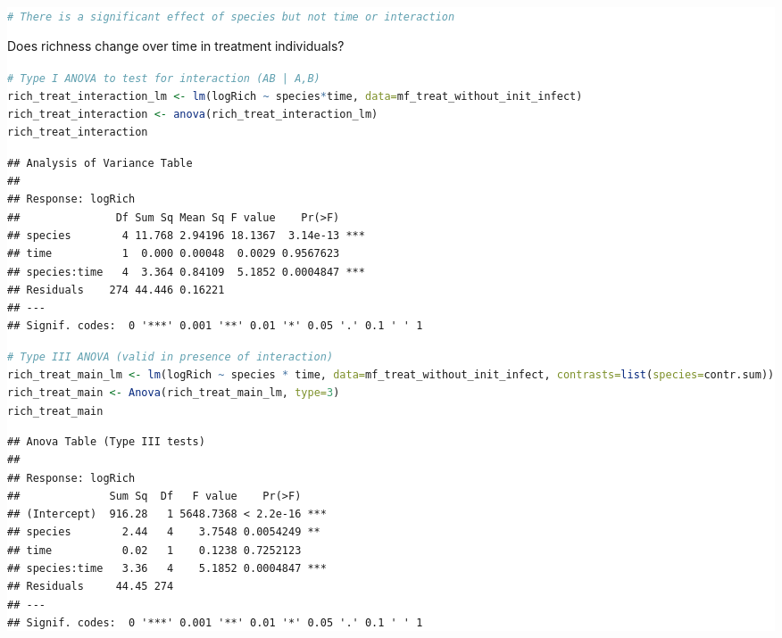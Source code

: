 ``` r
# There is a significant effect of species but not time or interaction
```

Does richness change over time in treatment individuals?

``` r
# Type I ANOVA to test for interaction (AB | A,B)
rich_treat_interaction_lm <- lm(logRich ~ species*time, data=mf_treat_without_init_infect)
rich_treat_interaction <- anova(rich_treat_interaction_lm)
rich_treat_interaction
```

    ## Analysis of Variance Table
    ## 
    ## Response: logRich
    ##               Df Sum Sq Mean Sq F value    Pr(>F)    
    ## species        4 11.768 2.94196 18.1367  3.14e-13 ***
    ## time           1  0.000 0.00048  0.0029 0.9567623    
    ## species:time   4  3.364 0.84109  5.1852 0.0004847 ***
    ## Residuals    274 44.446 0.16221                      
    ## ---
    ## Signif. codes:  0 '***' 0.001 '**' 0.01 '*' 0.05 '.' 0.1 ' ' 1

``` r
# Type III ANOVA (valid in presence of interaction)
rich_treat_main_lm <- lm(logRich ~ species * time, data=mf_treat_without_init_infect, contrasts=list(species=contr.sum))
rich_treat_main <- Anova(rich_treat_main_lm, type=3)
rich_treat_main
```

    ## Anova Table (Type III tests)
    ## 
    ## Response: logRich
    ##              Sum Sq  Df   F value    Pr(>F)    
    ## (Intercept)  916.28   1 5648.7368 < 2.2e-16 ***
    ## species        2.44   4    3.7548 0.0054249 ** 
    ## time           0.02   1    0.1238 0.7252123    
    ## species:time   3.36   4    5.1852 0.0004847 ***
    ## Residuals     44.45 274                        
    ## ---
    ## Signif. codes:  0 '***' 0.001 '**' 0.01 '*' 0.05 '.' 0.1 ' ' 1
